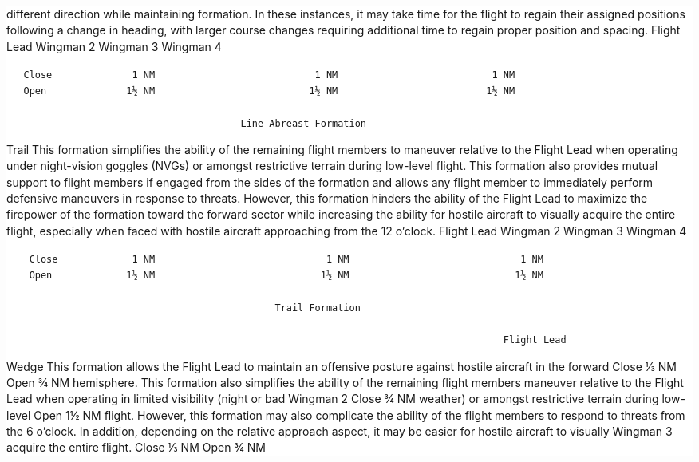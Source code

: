different direction while maintaining formation. In these instances, it may take time for the flight to regain their
assigned positions following a change in heading, with larger course changes requiring additional time to regain
proper position and spacing.
       Flight Lead                     Wingman 2                      Wingman 3                      Wingman 4




       Close              1 NM                            1 NM                           1 NM
       Open              1½ NM                           1½ NM                          1½ NM

                                             Line Abreast Formation
Trail
This formation simplifies the ability of the remaining flight members to maneuver relative to the Flight Lead when
operating under night-vision goggles (NVGs) or amongst restrictive terrain during low-level flight. This formation
also provides mutual support to flight members if engaged from the sides of the formation and allows any flight
member to immediately perform defensive maneuvers in response to threats.
However, this formation hinders the ability of the Flight Lead to maximize the firepower of the formation toward
the forward sector while increasing the ability for hostile aircraft to visually acquire the entire flight, especially
when faced with hostile aircraft approaching from the 12 o’clock.
       Flight Lead                     Wingman 2                           Wingman 3                       Wingman 4




        Close             1 NM                              1 NM                              1 NM
        Open             1½ NM                             1½ NM                             1½ NM

                                                   Trail Formation

                                                                                           Flight Lead

Wedge
This formation allows the Flight Lead to maintain an
offensive posture against hostile aircraft in the forward                     Close ⅓ NM
                                                                              Open ¾ NM
hemisphere. This formation also simplifies the ability of the
remaining flight members maneuver relative to the Flight
Lead when operating in limited visibility (night or bad
                                                                   Wingman 2               Close ¾ NM
weather) or amongst restrictive terrain during low-level
                                                                                           Open 1½ NM
flight.
However, this formation may also complicate the ability of
the flight members to respond to threats from the 6
o’clock. In addition, depending on the relative approach
aspect, it may be easier for hostile aircraft to visually                        Wingman 3
acquire the entire flight.                                                                               Close ⅓ NM
                                                                                                         Open ¾ NM
